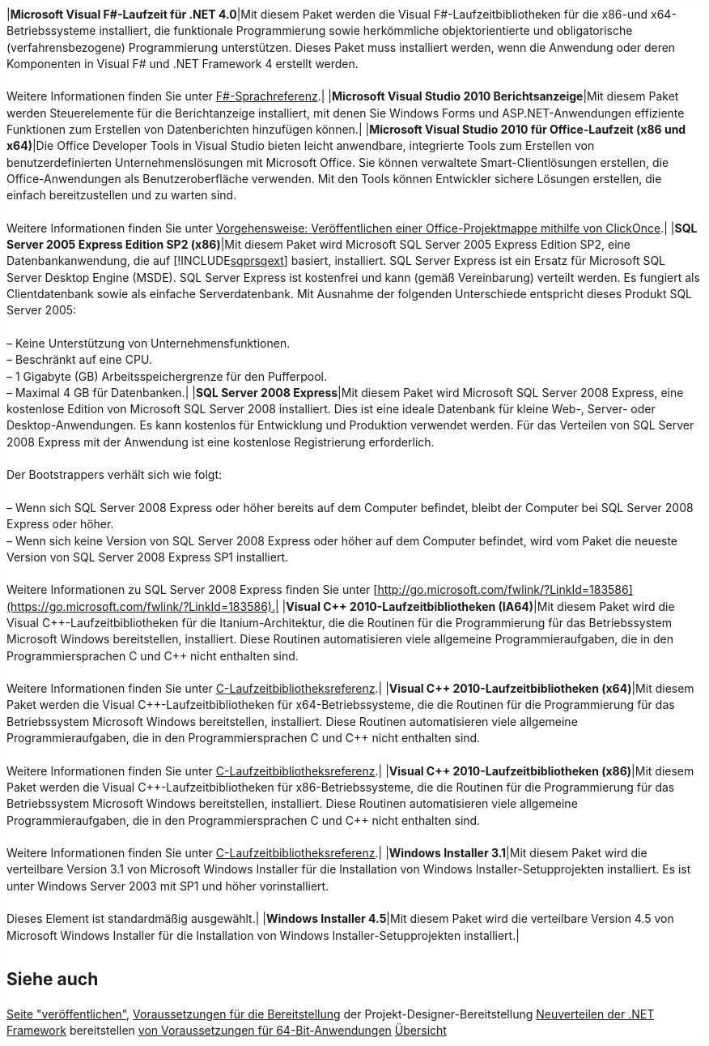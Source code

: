 |**Microsoft Visual F#-Laufzeit für .NET 4.0**|Mit diesem Paket werden die Visual F#-Laufzeitbibliotheken für die x86-und x64-Betriebssysteme installiert, die funktionale Programmierung sowie herkömmliche objektorientierte und obligatorische (verfahrensbezogene) Programmierung unterstützen. Dieses Paket muss installiert werden, wenn die Anwendung oder deren Komponenten in Visual F# und .NET Framework 4 erstellt werden.<br /><br /> Weitere Informationen finden Sie unter [F#-Sprachreferenz](https://msdn.microsoft.com/library/16b706f8-b5f2-4ff7-b2c1-64df33cd6adf).|
|**Microsoft Visual Studio 2010 Berichtsanzeige**|Mit diesem Paket werden Steuerelemente für die Berichtanzeige installiert, mit denen Sie Windows Forms und ASP.NET-Anwendungen effiziente Funktionen zum Erstellen von Datenberichten hinzufügen können.|
|**Microsoft Visual Studio 2010 für Office-Laufzeit (x86 und x64)**|Die Office Developer Tools in Visual Studio bieten leicht anwendbare, integrierte Tools zum Erstellen von benutzerdefinierten Unternehmenslösungen mit Microsoft Office. Sie können verwaltete Smart-Clientlösungen erstellen, die Office-Anwendungen als Benutzeroberfläche verwenden. Mit den Tools können Entwickler sichere Lösungen erstellen, die einfach bereitzustellen und zu warten sind.<br /><br /> Weitere Informationen finden Sie unter [Vorgehensweise: Veröffentlichen einer Office-Projektmappe mithilfe von ClickOnce](https://msdn.microsoft.com/2b6c247e-bc04-4ce4-bb64-c4e79bb3d5b8).|
|**SQL Server 2005 Express Edition SP2 (x86)**|Mit diesem Paket wird Microsoft SQL Server 2005 Express Edition SP2, eine Datenbankanwendung, die auf [!INCLUDE[sqprsqext](../../includes/sqprsqext-md.md)] basiert, installiert. SQL Server Express ist ein Ersatz für Microsoft SQL Server Desktop Engine (MSDE). SQL Server Express ist kostenfrei und kann (gemäß Vereinbarung) verteilt werden. Es fungiert als Clientdatenbank sowie als einfache Serverdatenbank. Mit Ausnahme der folgenden Unterschiede entspricht dieses Produkt SQL Server 2005:<br /><br /> – Keine Unterstützung von Unternehmensfunktionen.<br />– Beschränkt auf eine CPU.<br />– 1 Gigabyte (GB) Arbeitsspeichergrenze für den Pufferpool.<br />– Maximal 4 GB für Datenbanken.|
|**SQL Server 2008 Express**|Mit diesem Paket wird Microsoft SQL Server 2008 Express, eine kostenlose Edition von Microsoft SQL Server 2008 installiert. Dies ist eine ideale Datenbank für kleine Web-, Server- oder Desktop-Anwendungen. Es kann kostenlos für Entwicklung und Produktion verwendet werden. Für das Verteilen von SQL Server 2008 Express mit der Anwendung ist eine kostenlose Registrierung erforderlich.<br /><br /> Der Bootstrappers verhält sich wie folgt:<br /><br /> – Wenn sich SQL Server 2008 Express oder höher bereits auf dem Computer befindet, bleibt der Computer bei SQL Server 2008 Express oder höher.<br />– Wenn sich keine Version von SQL Server 2008 Express oder höher auf dem Computer befindet, wird vom Paket die neueste Version von SQL Server 2008 Express SP1 installiert.<br /><br /> Weitere Informationen zu SQL Server 2008 Express finden Sie unter [http://go.microsoft.com/fwlink/?LinkId=183586](https://go.microsoft.com/fwlink/?LinkId=183586).|
|**Visual C++ 2010-Laufzeitbibliotheken (IA64)**|Mit diesem Paket wird die Visual C++-Laufzeitbibliotheken für die Itanium-Architektur, die die Routinen für die Programmierung für das Betriebssystem Microsoft Windows bereitstellen, installiert. Diese Routinen automatisieren viele allgemeine Programmieraufgaben, die in den Programmiersprachen C und C++ nicht enthalten sind.<br /><br /> Weitere Informationen finden Sie unter [C-Laufzeitbibliotheksreferenz](https://msdn.microsoft.com/library/a503e11c-8dca-4846-84fb-025a826c32b8).|
|**Visual C++ 2010-Laufzeitbibliotheken (x64)**|Mit diesem Paket werden die Visual C++-Laufzeitbibliotheken für x64-Betriebssysteme, die die Routinen für die Programmierung für das Betriebssystem Microsoft Windows bereitstellen, installiert. Diese Routinen automatisieren viele allgemeine Programmieraufgaben, die in den Programmiersprachen C und C++ nicht enthalten sind.<br /><br /> Weitere Informationen finden Sie unter [C-Laufzeitbibliotheksreferenz](https://msdn.microsoft.com/library/a503e11c-8dca-4846-84fb-025a826c32b8).|
|**Visual C++ 2010-Laufzeitbibliotheken (x86)**|Mit diesem Paket werden die Visual C++-Laufzeitbibliotheken für x86-Betriebssysteme, die die Routinen für die Programmierung für das Betriebssystem Microsoft Windows bereitstellen, installiert. Diese Routinen automatisieren viele allgemeine Programmieraufgaben, die in den Programmiersprachen C und C++ nicht enthalten sind.<br /><br /> Weitere Informationen finden Sie unter [C-Laufzeitbibliotheksreferenz](https://msdn.microsoft.com/library/a503e11c-8dca-4846-84fb-025a826c32b8).|
|**Windows Installer 3.1**|Mit diesem Paket wird die verteilbare Version 3.1 von Microsoft Windows Installer für die Installation von Windows Installer-Setupprojekten installiert. Es ist unter Windows Server 2003 mit SP1 und höher vorinstalliert.<br /><br /> Dieses Element ist standardmäßig ausgewählt.|
|**Windows Installer 4.5**|Mit diesem Paket wird die verteilbare Version 4.5 von Microsoft Windows Installer für die Installation von Windows Installer-Setupprojekten installiert.|

## <a name="see-also"></a>Siehe auch
 [Seite "veröffentlichen",](../../ide/reference/publish-page-project-designer.md) [Voraussetzungen für die Bereitstellung](../../deployment/application-deployment-prerequisites.md) der Projekt-Designer-Bereitstellung [Neuverteilen der .NET Framework](https://msdn.microsoft.com/a18d0456-fd89-493e-97f4-756505bfe287) bereitstellen [von Voraussetzungen für 64-Bit-Anwendungen](../../deployment/deploying-prerequisites-for-64-bit-applications.md) [Übersicht](../../ide/visual-studio-multi-targeting-overview.md)
